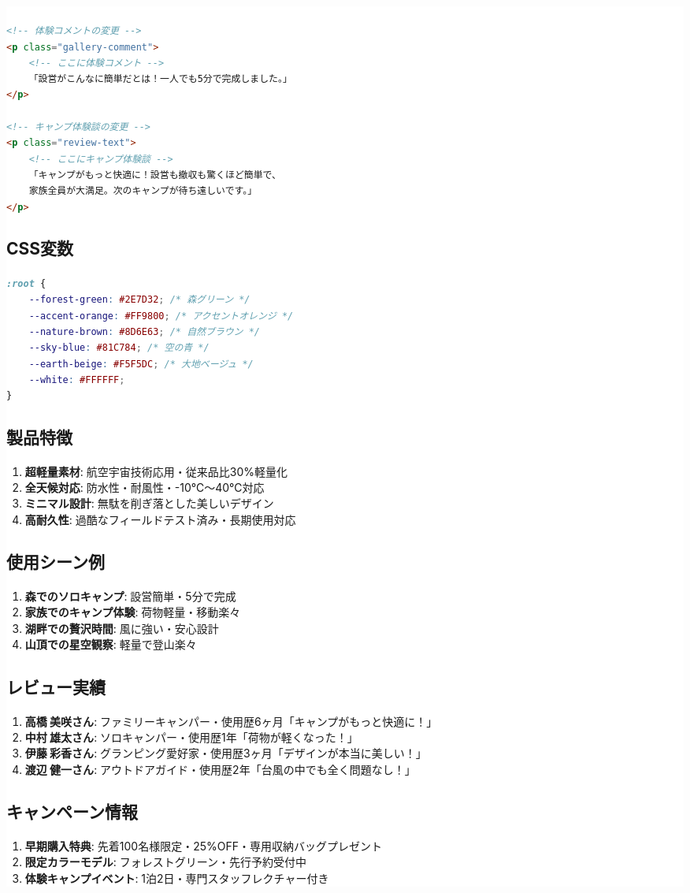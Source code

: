 ```html

<!-- 体験コメントの変更 -->
<p class="gallery-comment">
    <!-- ここに体験コメント -->
    「設営がこんなに簡単だとは！一人でも5分で完成しました。」
</p>

<!-- キャンプ体験談の変更 -->
<p class="review-text">
    <!-- ここにキャンプ体験談 -->
    「キャンプがもっと快適に！設営も撤収も驚くほど簡単で、
    家族全員が大満足。次のキャンプが待ち遠しいです。」
</p>
```

## CSS変数
```css
:root {
    --forest-green: #2E7D32; /* 森グリーン */
    --accent-orange: #FF9800; /* アクセントオレンジ */
    --nature-brown: #8D6E63; /* 自然ブラウン */
    --sky-blue: #81C784; /* 空の青 */
    --earth-beige: #F5F5DC; /* 大地ベージュ */
    --white: #FFFFFF;
}
```

## 製品特徴
1. **超軽量素材**: 航空宇宙技術応用・従来品比30%軽量化
2. **全天候対応**: 防水性・耐風性・-10℃〜40℃対応
3. **ミニマル設計**: 無駄を削ぎ落とした美しいデザイン
4. **高耐久性**: 過酷なフィールドテスト済み・長期使用対応

## 使用シーン例
1. **森でのソロキャンプ**: 設営簡単・5分で完成
2. **家族でのキャンプ体験**: 荷物軽量・移動楽々
3. **湖畔での贅沢時間**: 風に強い・安心設計
4. **山頂での星空観察**: 軽量で登山楽々

## レビュー実績
1. **高橋 美咲さん**: ファミリーキャンパー・使用歴6ヶ月「キャンプがもっと快適に！」
2. **中村 雄太さん**: ソロキャンパー・使用歴1年「荷物が軽くなった！」
3. **伊藤 彩香さん**: グランピング愛好家・使用歴3ヶ月「デザインが本当に美しい！」
4. **渡辺 健一さん**: アウトドアガイド・使用歴2年「台風の中でも全く問題なし！」

## キャンペーン情報
1. **早期購入特典**: 先着100名様限定・25%OFF・専用収納バッグプレゼント
2. **限定カラーモデル**: フォレストグリーン・先行予約受付中
3. **体験キャンプイベント**: 1泊2日・専門スタッフレクチャー付き
